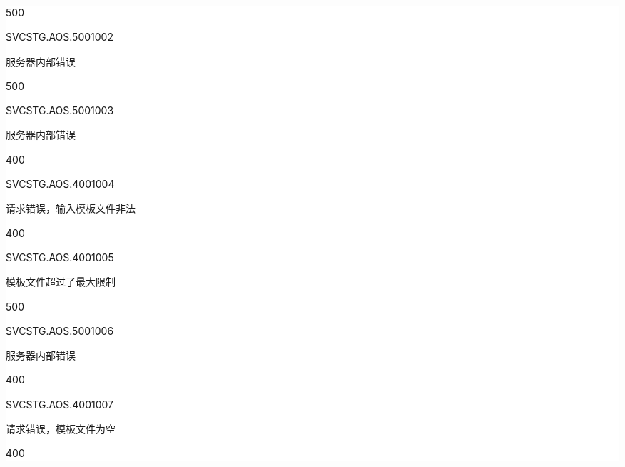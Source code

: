 <tr id="row5971411102017"><td class="cellrowborder" valign="top" width="18.67%" headers="mcps1.1.4.1.1 "><p id="p169719115204"><a name="p169719115204"></a><a name="p169719115204"></a>500</p>
</td>
<td class="cellrowborder" valign="top" width="28.000000000000004%" headers="mcps1.1.4.1.2 "><p id="p2380164118204"><a name="p2380164118204"></a><a name="p2380164118204"></a>SVCSTG.AOS.5001002</p>
</td>
<td class="cellrowborder" valign="top" width="53.33%" headers="mcps1.1.4.1.3 "><p id="p35915017216"><a name="p35915017216"></a><a name="p35915017216"></a>服务器内部错误</p>
</td>
</tr>
<tr id="row3971411162019"><td class="cellrowborder" valign="top" width="18.67%" headers="mcps1.1.4.1.1 "><p id="p20971110205"><a name="p20971110205"></a><a name="p20971110205"></a>500</p>
</td>
<td class="cellrowborder" valign="top" width="28.000000000000004%" headers="mcps1.1.4.1.2 "><p id="p1538016413202"><a name="p1538016413202"></a><a name="p1538016413202"></a>SVCSTG.AOS.5001003</p>
</td>
<td class="cellrowborder" valign="top" width="53.33%" headers="mcps1.1.4.1.3 "><p id="p2059100182115"><a name="p2059100182115"></a><a name="p2059100182115"></a>服务器内部错误</p>
</td>
</tr>
<tr id="row1997511192017"><td class="cellrowborder" valign="top" width="18.67%" headers="mcps1.1.4.1.1 "><p id="p39771152016"><a name="p39771152016"></a><a name="p39771152016"></a>400</p>
</td>
<td class="cellrowborder" valign="top" width="28.000000000000004%" headers="mcps1.1.4.1.2 "><p id="p12380124132012"><a name="p12380124132012"></a><a name="p12380124132012"></a>SVCSTG.AOS.4001004</p>
</td>
<td class="cellrowborder" valign="top" width="53.33%" headers="mcps1.1.4.1.3 "><p id="p159190192114"><a name="p159190192114"></a><a name="p159190192114"></a>请求错误，输入模板文件非法</p>
</td>
</tr>
<tr id="row1997141111209"><td class="cellrowborder" valign="top" width="18.67%" headers="mcps1.1.4.1.1 "><p id="p397191182017"><a name="p397191182017"></a><a name="p397191182017"></a>400</p>
</td>
<td class="cellrowborder" valign="top" width="28.000000000000004%" headers="mcps1.1.4.1.2 "><p id="p193808416205"><a name="p193808416205"></a><a name="p193808416205"></a>SVCSTG.AOS.4001005</p>
</td>
<td class="cellrowborder" valign="top" width="53.33%" headers="mcps1.1.4.1.3 "><p id="p1159113020217"><a name="p1159113020217"></a><a name="p1159113020217"></a>模板文件超过了最大限制</p>
</td>
</tr>
<tr id="row49819115203"><td class="cellrowborder" valign="top" width="18.67%" headers="mcps1.1.4.1.1 "><p id="p7982119200"><a name="p7982119200"></a><a name="p7982119200"></a>500</p>
</td>
<td class="cellrowborder" valign="top" width="28.000000000000004%" headers="mcps1.1.4.1.2 "><p id="p13801341152011"><a name="p13801341152011"></a><a name="p13801341152011"></a>SVCSTG.AOS.5001006</p>
</td>
<td class="cellrowborder" valign="top" width="53.33%" headers="mcps1.1.4.1.3 "><p id="p6591190142114"><a name="p6591190142114"></a><a name="p6591190142114"></a>服务器内部错误</p>
</td>
</tr>
<tr id="row1698191119202"><td class="cellrowborder" valign="top" width="18.67%" headers="mcps1.1.4.1.1 "><p id="p1798101142014"><a name="p1798101142014"></a><a name="p1798101142014"></a>400</p>
</td>
<td class="cellrowborder" valign="top" width="28.000000000000004%" headers="mcps1.1.4.1.2 "><p id="p4380241132014"><a name="p4380241132014"></a><a name="p4380241132014"></a>SVCSTG.AOS.4001007</p>
</td>
<td class="cellrowborder" valign="top" width="53.33%" headers="mcps1.1.4.1.3 "><p id="p11591208212"><a name="p11591208212"></a><a name="p11591208212"></a>请求错误，模板文件为空</p>
</td>
</tr>
<tr id="row2982114208"><td class="cellrowborder" valign="top" width="18.67%" headers="mcps1.1.4.1.1 "><p id="p7981911152014"><a name="p7981911152014"></a><a name="p7981911152014"></a>400</p>
</td>